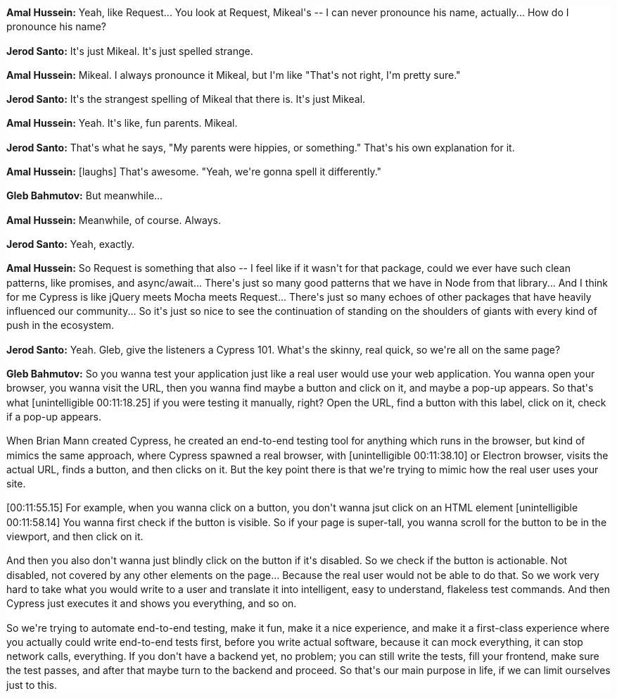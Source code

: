 **Amal Hussein:** Yeah, like Request... You look at Request, Mikeal's -- I can never pronounce his name, actually... How do I pronounce his name?

**Jerod Santo:** It's just Mikeal. It's just spelled strange.

**Amal Hussein:** Mikeal. I always pronounce it Mikeal, but I'm like "That's not right, I'm pretty sure."

**Jerod Santo:** It's the strangest spelling of Mikeal that there is. It's just Mikeal.

**Amal Hussein:** Yeah. It's like, fun parents. Mikeal.

**Jerod Santo:** That's what he says, "My parents were hippies, or something." That's his own explanation for it.

**Amal Hussein:** \[laughs\] That's awesome. "Yeah, we're gonna spell it differently."

**Gleb Bahmutov:** But meanwhile...

**Amal Hussein:** Meanwhile, of course. Always.

**Jerod Santo:** Yeah, exactly.

**Amal Hussein:** So Request is something that also -- I feel like if it wasn't for that package, could we ever have such clean patterns, like promises, and async/await... There's just so many good patterns that we have in Node from that library... And I think for me Cypress is like jQuery meets Mocha meets Request... There's just so many echoes of other packages that have heavily influenced our community... So it's just so nice to see the continuation of standing on the shoulders of giants with every kind of push in the ecosystem.

**Jerod Santo:** Yeah. Gleb, give the listeners a Cypress 101. What's the skinny, real quick, so we're all on the same page?

**Gleb Bahmutov:** So you wanna test your application just like a real user would use your web application. You wanna open your browser, you wanna visit the URL, then you wanna find maybe a button and click on it, and maybe a pop-up appears. So that's what \[unintelligible 00:11:18.25\] if you were testing it manually, right? Open the URL, find a button with this label, click on it, check if a pop-up appears.

When Brian Mann created Cypress, he created an end-to-end testing tool for anything which runs in the browser, but kind of mimics the same approach, where Cypress spawned a real browser, with \[unintelligible 00:11:38.10\] or Electron browser, visits the actual URL, finds a button, and then clicks on it. But the key point there is that we're trying to mimic how the real user uses your site.

\[00:11:55.15\] For example, when you wanna click on a button, you don't wanna jsut click on an HTML element \[unintelligible 00:11:58.14\] You wanna first check if the button is visible. So if your page is super-tall, you wanna scroll for the button to be in the viewport, and then click on it.

And then you also don't wanna just blindly click on the button if it's disabled. So we check if the button is actionable. Not disabled, not covered by any other elements on the page... Because the real user would not be able to do that. So we work very hard to take what you would write to a user and translate it into intelligent, easy to understand, flakeless test commands. And then Cypress just executes it and shows you everything, and so on.

So we're trying to automate end-to-end testing, make it fun, make it a nice experience, and make it a first-class experience where you actually could write end-to-end tests first, before you write actual software, because it can mock everything, it can stop network calls, everything. If you don't have a backend yet, no problem; you can still write the tests, fill your frontend, make sure the test passes, and after that maybe turn to the backend and proceed. So that's our main purpose in life, if we can limit ourselves just to this.
